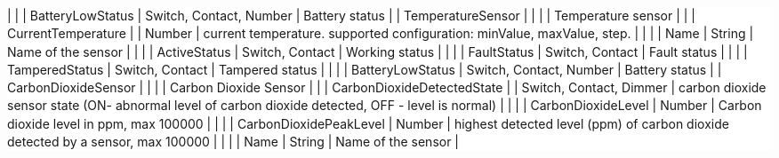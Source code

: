 |                      |                             | BatteryLowStatus             | Switch, Contact, Number       | Battery status                                                                                                                                                                                                                                                                                                                                      |
| TemperatureSensor    |                             |                              |                               | Temperature sensor                                                                                                                                                                                                                                                                                                                                  |
|                      | CurrentTemperature          |                              | Number                        | current temperature. supported configuration: minValue, maxValue, step.                                                                                                                                                                                                                                                                             |
|                      |                             | Name                         | String                        | Name of the sensor                                                                                                                                                                                                                                                                                                                                  |
|                      |                             | ActiveStatus                 | Switch, Contact               | Working status                                                                                                                                                                                                                                                                                                                                      |
|                      |                             | FaultStatus                  | Switch, Contact               | Fault status                                                                                                                                                                                                                                                                                                                                        |
|                      |                             | TamperedStatus               | Switch, Contact               | Tampered status                                                                                                                                                                                                                                                                                                                                     |
|                      |                             | BatteryLowStatus             | Switch, Contact, Number       | Battery status                                                                                                                                                                                                                                                                                                                                      |
| CarbonDioxideSensor  |                             |                              |                               | Carbon Dioxide Sensor                                                                                                                                                                                                                                                                                                                               |
|                      | CarbonDioxideDetectedState  |                              | Switch, Contact, Dimmer       | carbon dioxide sensor state (ON- abnormal level of carbon dioxide detected, OFF - level is normal)                                                                                                                                                                                                                                                  |
|                      |                             | CarbonDioxideLevel           | Number                        | Carbon dioxide level in ppm, max 100000                                                                                                                                                                                                                                                                                                             |
|                      |                             | CarbonDioxidePeakLevel       | Number                        | highest detected level (ppm) of carbon dioxide detected by a sensor, max 100000                                                                                                                                                                                                                                                                     |
|                      |                             | Name                         | String                        | Name of the sensor                                                                                                                                                                                                                                                                                                                                  |